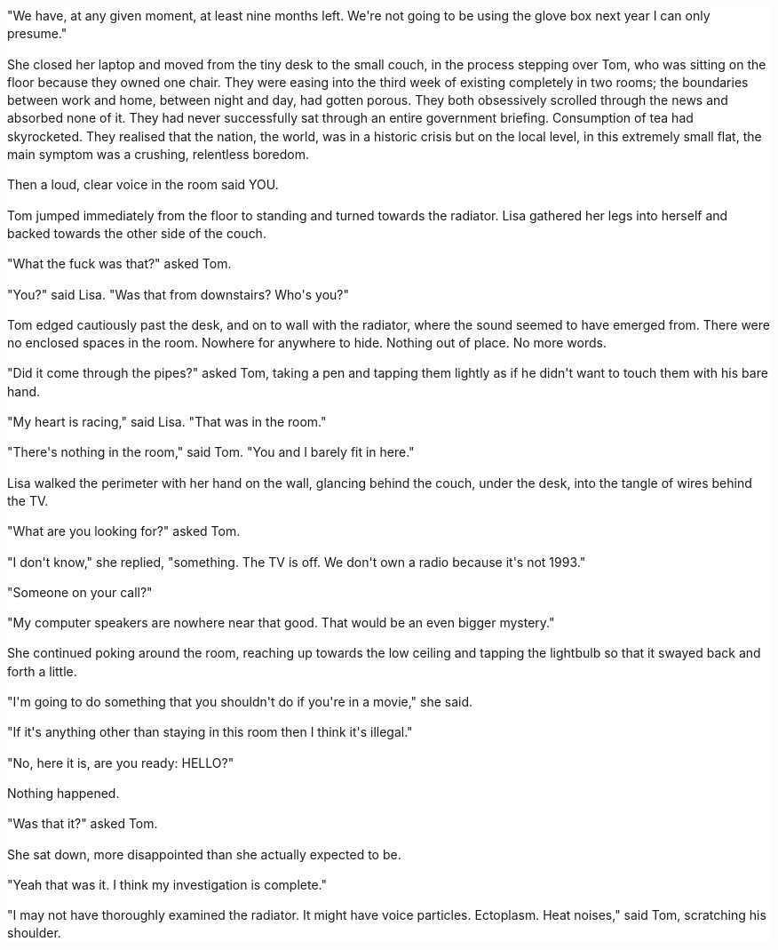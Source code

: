 "We have, at any given moment, at least nine months left. We're not going to be using the glove box next year I can only presume."

She closed her laptop and moved from the tiny desk to the small couch, in the process stepping over Tom, who was sitting on the floor because they owned one chair. They were easing into the third week of existing completely in two rooms; the boundaries between work and home, between night and day, had gotten porous. They both obsessively scrolled through the news and absorbed none of it. They had never successfully sat through an entire government briefing. Consumption of tea had skyrocketed. They realised that the nation, the world, was in a historic crisis but on the local level, in this extremely small flat, the main symptom was a crushing, relentless boredom. 

Then a loud, clear voice in the room said YOU. 

Tom jumped immediately from the floor to standing and turned towards the radiator. Lisa gathered her legs into herself and backed towards the other side of the couch.

"What the fuck was that?" asked Tom.

"You?" said Lisa. "Was that from downstairs? Who's you?"

Tom edged cautiously past the desk, and on to wall with the radiator, where the sound seemed to have emerged from. There were no enclosed spaces in the room. Nowhere for anywhere to hide. Nothing out of place. No more words.

"Did it come through the pipes?" asked Tom, taking a pen and tapping them lightly as if he didn't want to touch them with his bare hand.

"My heart is racing," said Lisa. "That was in the room."

"There's nothing in the room," said Tom. "You and I barely fit in here."

Lisa walked the perimeter with her hand on the wall, glancing behind the couch, under the desk, into the tangle of wires behind the TV.

"What are you looking for?" asked Tom.

"I don't know," she replied, "something. The TV is off. We don't own a radio because it's not 1993."

"Someone on your call?"

"My computer speakers are nowhere near that good. That would be an even bigger mystery."

She continued poking around the room, reaching up towards the low ceiling and tapping the lightbulb so that it swayed back and forth a little. 

"I'm going to do something that you shouldn't do if you're in a movie," she said. 

"If it's anything other than staying in this room then I think it's illegal."

"No, here it is, are you ready: HELLO?"

Nothing happened.

"Was that it?" asked Tom.

She sat down, more disappointed than she actually expected to be.

"Yeah that was it. I think my investigation is complete."

"I may not have thoroughly examined the radiator. It might have voice particles. Ectoplasm. Heat noises," said Tom, scratching his shoulder. 
